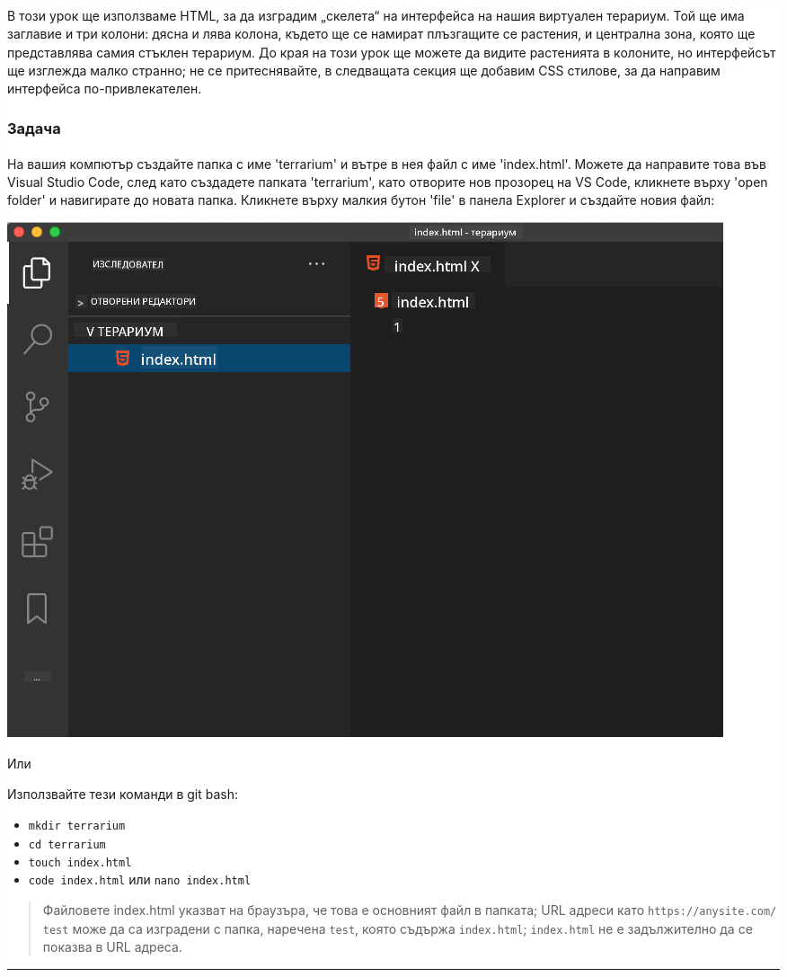 В този урок ще използваме HTML, за да изградим „скелета“ на интерфейса на нашия виртуален терариум. Той ще има заглавие и три колони: дясна и лява колона, където ще се намират плъзгащите се растения, и централна зона, която ще представлява самия стъклен терариум. До края на този урок ще можете да видите растенията в колоните, но интерфейсът ще изглежда малко странно; не се притеснявайте, в следващата секция ще добавим CSS стилове, за да направим интерфейса по-привлекателен.

### Задача

На вашия компютър създайте папка с име 'terrarium' и вътре в нея файл с име 'index.html'. Можете да направите това във Visual Studio Code, след като създадете папката 'terrarium', като отворите нов прозорец на VS Code, кликнете върху 'open folder' и навигирате до новата папка. Кликнете върху малкия бутон 'file' в панела Explorer и създайте новия файл:

![explorer във VS Code](../../../../translated_images/vs-code-index.e2986cf919471eb984a0afef231380c8b132b000635105f2397bd2754d1b689c.bg.png)

Или

Използвайте тези команди в git bash:
* `mkdir terrarium`
* `cd terrarium`
* `touch index.html`
* `code index.html` или `nano index.html`

> Файловете index.html указват на браузъра, че това е основният файл в папката; URL адреси като `https://anysite.com/test` може да са изградени с папка, наречена `test`, която съдържа `index.html`; `index.html` не е задължително да се показва в URL адреса.

---